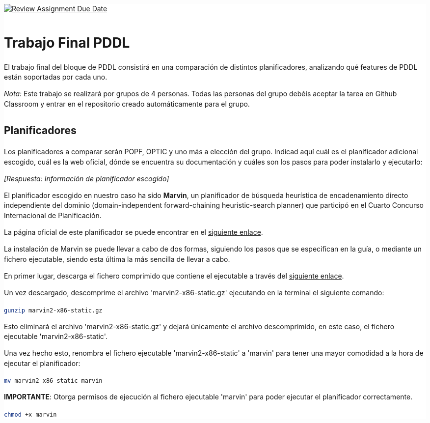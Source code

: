 [![Review Assignment Due Date](https://classroom.github.com/assets/deadline-readme-button-22041afd0340ce965d47ae6ef1cefeee28c7c493a6346c4f15d667ab976d596c.svg)](https://classroom.github.com/a/waTmHlUU)

# Trabajo Final PDDL

El trabajo final del bloque de PDDL consistirá en una comparación de distintos planificadores, analizando qué features de PDDL están soportadas por cada uno.

*Nota:* Este trabajo se realizará por grupos de 4 personas. Todas las personas del grupo debéis aceptar la tarea en Github Classroom y entrar en el repositorio creado automáticamente para el grupo.

## Planificadores

Los planificadores a comparar serán POPF, OPTIC y uno más a elección del grupo. Indicad aquí cuál es el planificador adicional escogido, cuál es la web oficial, dónde se encuentra su documentación y cuáles son los pasos para poder instalarlo y ejecutarlo:

*[Respuesta: Información de planificador escogido]*

El planificador escogido en nuestro caso ha sido **Marvin**, un planificador de búsqueda heurística de encadenamiento directo independiente del dominio (domain-independent forward-chaining heuristic-search planner) que participó en el Cuarto Concurso Internacional de Planificación. 

La página oficial de este planificador se puede encontrar en el [siguiente enlace](https://nms.kcl.ac.uk/planning/software/marvin.html).

La instalación de Marvin se puede llevar a cabo de dos formas, siguiendo los pasos que se especifican en la guía, o mediante un fichero ejecutable, siendo esta última la más sencilla de llevar a cabo.

En primer lugar, descarga el fichero comprimido que contiene el ejecutable a través del [siguiente enlace](https://sourceforge.net/projects/tsgp/files/Marvin/marvin2-x86-static.gz/download).

Un vez descargado, descomprime el archivo 'marvin2-x86-static.gz' ejecutando en la terminal el siguiente comando:

```sh
gunzip marvin2-x86-static.gz
```

Esto eliminará el archivo 'marvin2-x86-static.gz' y dejará únicamente el archivo descomprimido, en este caso, el fichero ejecutable 'marvin2-x86-static'.

Una vez hecho esto, renombra el fichero ejecutable 'marvin2-x86-static' a 'marvin' para tener una mayor comodidad a la hora de ejecutar el planificador:

```sh
mv marvin2-x86-static marvin
```

**IMPORTANTE**: Otorga permisos de ejecución al fichero ejecutable 'marvin' para poder ejecutar el planificador correctamente.

```sh
chmod +x marvin
```
